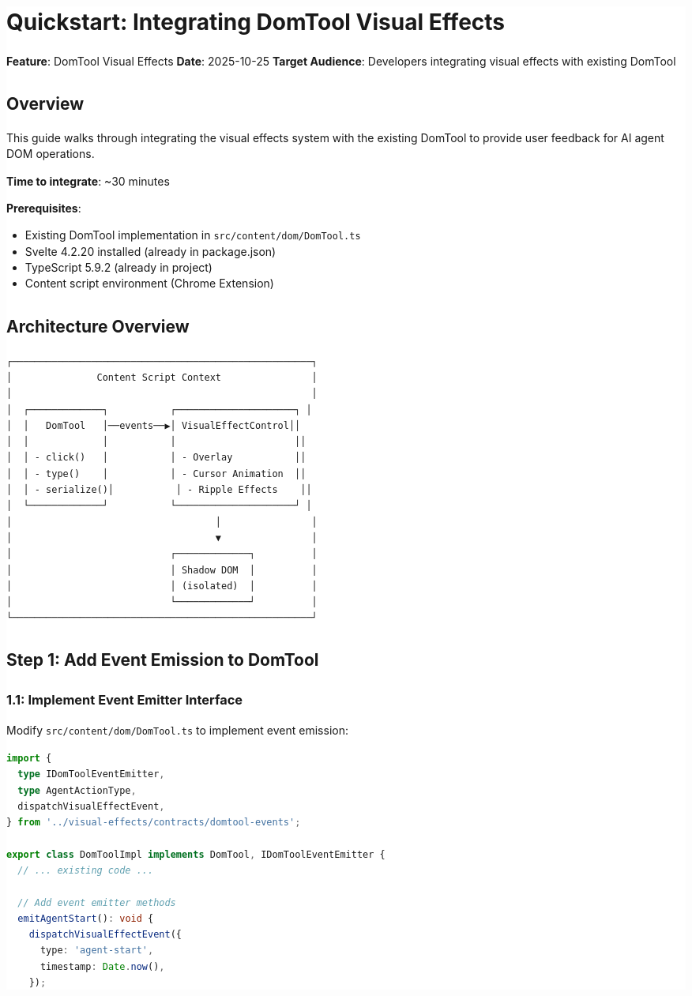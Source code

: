 # Quickstart: Integrating DomTool Visual Effects

**Feature**: DomTool Visual Effects
**Date**: 2025-10-25
**Target Audience**: Developers integrating visual effects with existing DomTool

## Overview

This guide walks through integrating the visual effects system with the existing DomTool to provide user feedback for AI agent DOM operations.

**Time to integrate**: ~30 minutes

**Prerequisites**:
- Existing DomTool implementation in `src/content/dom/DomTool.ts`
- Svelte 4.2.20 installed (already in package.json)
- TypeScript 5.9.2 (already in project)
- Content script environment (Chrome Extension)

## Architecture Overview

```
┌─────────────────────────────────────────────────────┐
│               Content Script Context                │
│                                                     │
│  ┌─────────────┐           ┌─────────────────────┐ │
│  │   DomTool   │──events──▶│ VisualEffectControl││
│  │             │           │                     ││
│  │ - click()   │           │ - Overlay           ││
│  │ - type()    │           │ - Cursor Animation  ││
│  │ - serialize()│           │ - Ripple Effects    ││
│  └─────────────┘           └─────────────────────┘ │
│                                    │                │
│                                    ▼                │
│                            ┌─────────────┐          │
│                            │ Shadow DOM  │          │
│                            │ (isolated)  │          │
│                            └─────────────┘          │
└─────────────────────────────────────────────────────┘
```

## Step 1: Add Event Emission to DomTool

### 1.1: Implement Event Emitter Interface

Modify `src/content/dom/DomTool.ts` to implement event emission:

```typescript
import {
  type IDomToolEventEmitter,
  type AgentActionType,
  dispatchVisualEffectEvent,
} from '../visual-effects/contracts/domtool-events';

export class DomToolImpl implements DomTool, IDomToolEventEmitter {
  // ... existing code ...

  // Add event emitter methods
  emitAgentStart(): void {
    dispatchVisualEffectEvent({
      type: 'agent-start',
      timestamp: Date.now(),
    });
```